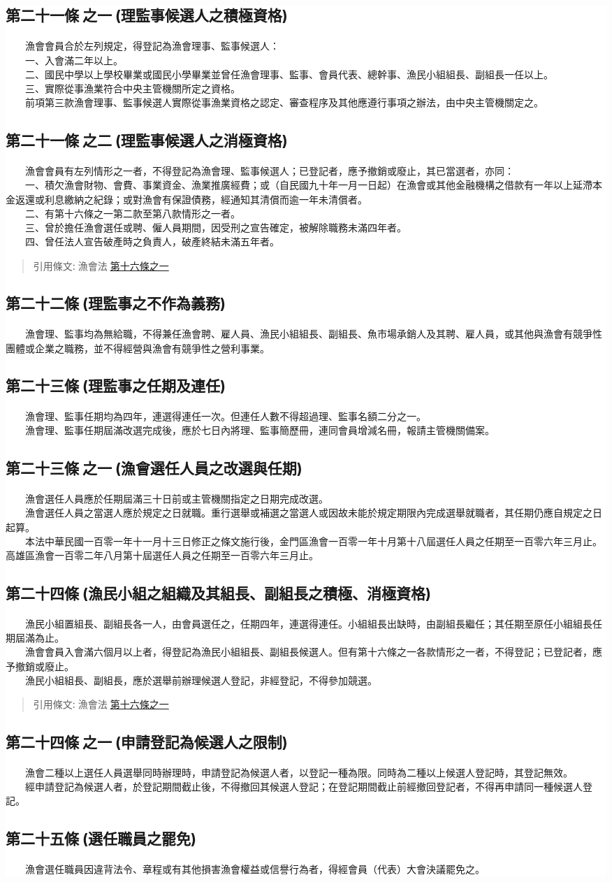 
第二十一條 之一 (理監事候選人之積極資格)
----------------------------------------
　　漁會會員合於左列規定，得登記為漁會理事、監事候選人：  
　　一、入會滿二年以上。  
　　二、國民中學以上學校畢業或國民小學畢業並曾任漁會理事、監事、會員代表、總幹事、漁民小組組長、副組長一任以上。  
　　三、實際從事漁業符合中央主管機關所定之資格。  
　　前項第三款漁會理事、監事候選人實際從事漁業資格之認定、審查程序及其他應遵行事項之辦法，由中央主管機關定之。  


第二十一條 之二 (理監事候選人之消極資格)
----------------------------------------
　　漁會會員有左列情形之一者，不得登記為漁會理、監事候選人；已登記者，應予撤銷或廢止，其已當選者，亦同：  
　　一、積欠漁會財物、會費、事業資金、漁業推廣經費；或（自民國九十年一月一日起）在漁會或其他金融機構之借款有一年以上延滯本金返還或利息繳納之紀錄；或對漁會有保證債務，經通知其清償而逾一年未清償者。  
　　二、有第十六條之一第二款至第八款情形之一者。  
　　三、曾於擔任漁會選任或聘、僱人員期間，因受刑之宣告確定，被解除職務未滿四年者。  
　　四、曾任法人宣告破產時之負責人，破產終結未滿五年者。  
> 引用條文: 漁會法 [第十六條之一](1131#第十六條之一)



第二十二條 (理監事之不作為義務)
-------------------------------
　　漁會理、監事均為無給職，不得兼任漁會聘、雇人員、漁民小組組長、副組長、魚市場承銷人及其聘、雇人員，或其他與漁會有競爭性團體或企業之職務，並不得經營與漁會有競爭性之營利事業。  


第二十三條 (理監事之任期及連任)
-------------------------------
　　漁會理、監事任期均為四年，連選得連任一次。但連任人數不得超過理、監事名額二分之一。  
　　漁會理、監事任期屆滿改選完成後，應於七日內將理、監事簡歷冊，連同會員增減名冊，報請主管機關備案。  


第二十三條 之一 (漁會選任人員之改選與任期)
------------------------------------------
　　漁會選任人員應於任期屆滿三十日前或主管機關指定之日期完成改選。  
　　漁會選任人員之當選人應於規定之日就職。重行選舉或補選之當選人或因故未能於規定期限內完成選舉就職者，其任期仍應自規定之日起算。  
　　本法中華民國一百零一年十一月十三日修正之條文施行後，金門區漁會一百零一年十月第十八屆選任人員之任期至一百零六年三月止。高雄區漁會一百零二年八月第十屆選任人員之任期至一百零六年三月止。  


第二十四條 (漁民小組之組織及其組長、副組長之積極、消極資格)
-----------------------------------------------------------
　　漁民小組置組長、副組長各一人，由會員選任之，任期四年，連選得連任。小組組長出缺時，由副組長繼任；其任期至原任小組組長任期屆滿為止。  
　　漁會會員入會滿六個月以上者，得登記為漁民小組組長、副組長候選人。但有第十六條之一各款情形之一者，不得登記；已登記者，應予撤銷或廢止。  
　　漁民小組組長、副組長，應於選舉前辦理候選人登記，非經登記，不得參加競選。  
> 引用條文: 漁會法 [第十六條之一](1131#第十六條之一)



第二十四條 之一 (申請登記為候選人之限制)
----------------------------------------
　　漁會二種以上選任人員選舉同時辦理時，申請登記為候選人者，以登記一種為限。同時為二種以上候選人登記時，其登記無效。  
　　經申請登記為候選人者，於登記期間截止後，不得撤回其候選人登記；在登記期間截止前經撤回登記者，不得再申請同一種候選人登記。  


第二十五條 (選任職員之罷免)
---------------------------
　　漁會選任職員因違背法令、章程或有其他損害漁會權益或信譽行為者，得經會員（代表）大會決議罷免之。  
